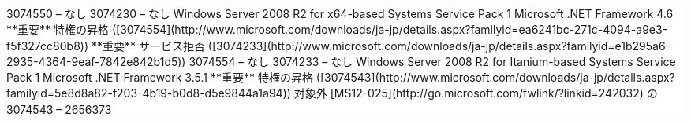 </td>
<td style="border:1px solid black;">
3074550 – なし  
3074230 – なし

</td>
</tr>
<tr>
<td style="border:1px solid black;">
Windows Server 2008 R2 for x64-based Systems Service Pack 1

</td>
<td style="border:1px solid black;">
Microsoft .NET Framework 4.6

</td>
<td style="border:1px solid black;">
**重要**  
特権の昇格  
([3074554](http://www.microsoft.com/downloads/ja-jp/details.aspx?familyid=ea6241bc-271c-4094-a9e3-f5f327cc80b8))

</td>
<td style="border:1px solid black;">
**重要**  
サービス拒否  
([3074233](http://www.microsoft.com/downloads/ja-jp/details.aspx?familyid=e1b295a6-2935-4364-9eaf-7842e842b1d5))

</td>
<td style="border:1px solid black;">
3074554 – なし  
3074233 – なし

</td>
</tr>
<tr>
<td style="border:1px solid black;">
Windows Server 2008 R2 for Itanium-based Systems Service Pack 1

</td>
<td style="border:1px solid black;">
Microsoft .NET Framework 3.5.1

</td>
<td style="border:1px solid black;">
**重要**  
特権の昇格  
([3074543](http://www.microsoft.com/downloads/ja-jp/details.aspx?familyid=5e8d8a82-f203-4b19-b0d8-d5e9844a1a94))

</td>
<td style="border:1px solid black;">
対象外

</td>
<td style="border:1px solid black;">
[MS12-025](http://go.microsoft.com/fwlink/?linkid=242032) の 3074543 – 2656373
